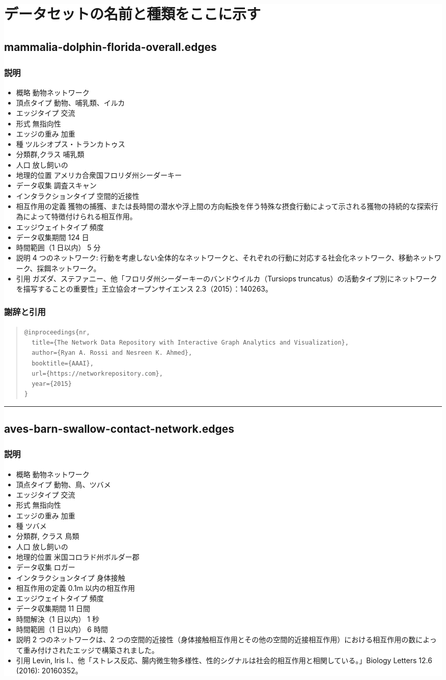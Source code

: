 # データセットの名前と種類をここに示す

## mammalia-dolphin-florida-overall.edges

### 説明

- 概略 動物ネットワーク
- 頂点タイプ 動物、哺乳類、イルカ
- エッジタイプ 交流
- 形式 無指向性
- エッジの重み 加重
- 種 ツルシオプス・トランカトゥス
- 分類群,クラス 哺乳類
- 人口 放し飼いの
- 地理的位置 アメリカ合衆国フロリダ州シーダーキー
- データ収集 調査スキャン
- インタラクションタイプ 空間的近接性
- 相互作用の定義 獲物の捕獲、または長時間の潜水や浮上間の方向転換を伴う特殊な摂食行動によって示される獲物の持続的な探索行為によって特徴付けられる相互作用。
- エッジウェイトタイプ 頻度
- データ収集期間 124 日
- 時間範囲（1 日以内） 5 分
- 説明 4 つのネットワーク: 行動を考慮しない全体的なネットワークと、それぞれの行動に対応する社会化ネットワーク、移動ネットワーク、採餌ネットワーク。
- 引用 ガズダ、ステファニー、他「フロリダ州シーダーキーのバンドウイルカ（Tursiops truncatus）の活動タイプ別にネットワークを描写することの重要性」王立協会オープンサイエンス 2.3（2015）：140263。

### 謝辞と引用

> ```
> @inproceedings{nr,
>   title={The Network Data Repository with Interactive Graph Analytics and Visualization},
>   author={Ryan A. Rossi and Nesreen K. Ahmed},
>   booktitle={AAAI},
>   url={https://networkrepository.com},
>   year={2015}
> }
> ```

---

## aves-barn-swallow-contact-network.edges

### 説明

- 概略 動物ネットワーク
- 頂点タイプ 動物、鳥、ツバメ
- エッジタイプ 交流
- 形式 無指向性
- エッジの重み 加重
- 種 ツバメ
- 分類群, クラス 鳥類
- 人口 放し飼いの
- 地理的位置 米国コロラド州ボルダー郡
- データ収集 ロガー
- インタラクションタイプ 身体接触
- 相互作用の定義 0.1m 以内の相互作用
- エッジウェイトタイプ 頻度
- データ収集期間 11 日間
- 時間解決（1 日以内） 1 秒
- 時間範囲（1 日以内） 6 時間
- 説明 2 つのネットワークは、2 つの空間的近接性（身体接触相互作用とその他の空間的近接相互作用）における相互作用の数によって重み付けされたエッジで構築されました。
- 引用 Levin, Iris I.、他「ストレス反応、腸内微生物多様性、性的シグナルは社会的相互作用と相関している。」Biology Letters 12.6 (2016): 20160352。
